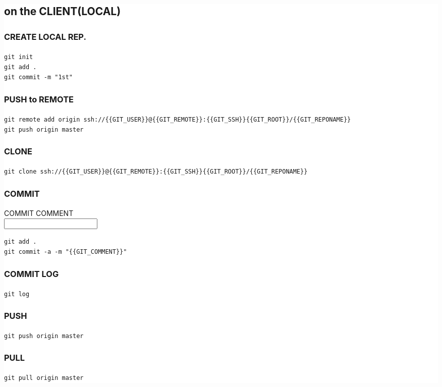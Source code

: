 
## on the CLIENT(LOCAL)

### CREATE LOCAL REP.

``` {.bash}
git init
git add .
git commit -m "1st"
```

### PUSH to REMOTE

``` {.bash}
git remote add origin ssh://{{GIT_USER}}@{{GIT_REMOTE}}:{{GIT_SSH}}{{GIT_ROOT}}/{{GIT_REPONAME}}
git push origin master
```


### CLONE

``` {.bash}
git clone ssh://{{GIT_USER}}@{{GIT_REMOTE}}:{{GIT_SSH}}{{GIT_ROOT}}/{{GIT_REPONAME}}
```

### COMMIT


<form class="form-horizontal">
<div class="form-group">
<label class="control-label col-sm-6">COMMIT COMMENT</label>
<div class="col-sm-6">
<input class="form-control" type="text" onclick="this.select();" ng-model="GIT_COMMENT" ng-init="GIT_COMMENT='テストコミット'">
</div>
</div>
</form>


``` {.bash}
git add .
git commit -a -m "{{GIT_COMMENT}}"
```


### COMMIT LOG
``` {.bash}
git log
```

### PUSH
```
git push origin master
```

### PULL
``` {.bash}
git pull origin master
```
